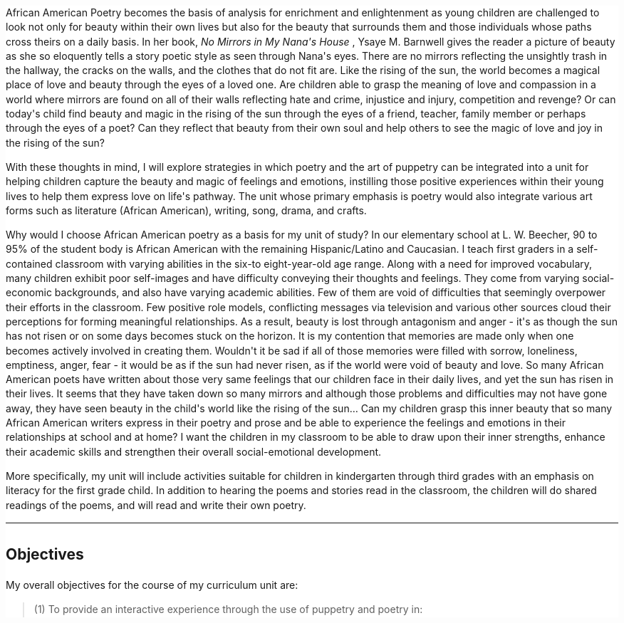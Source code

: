 African American Poetry becomes the basis of analysis for enrichment and enlightenment as young children are challenged to look not only for beauty within their own lives but also for the beauty that surrounds them and those individuals whose paths cross theirs on a daily basis. In her book,
<i>
No Mirrors in My Nana's House
</i>
, Ysaye M. Barnwell gives the reader a picture of beauty as she so eloquently tells a story poetic style as seen through Nana's eyes.  There are no mirrors reflecting the unsightly trash in the hallway, the cracks on the walls, and the clothes that do not fit are.  Like the rising of the sun, the world becomes a magical place of love and beauty through the eyes of a loved one.  Are children able to grasp the meaning of love and compassion in a world where mirrors are found on all of their walls reflecting hate and crime, injustice and injury, competition and revenge?  Or can today's child find beauty and magic in the rising of the sun through the eyes of a friend, teacher, family member or perhaps through the eyes of a poet?  Can they reflect that beauty from their own soul and help others to see the magic of love and joy in the rising of the sun?
</p>
<p>
With these thoughts in mind, I will explore strategies in which poetry and the art of puppetry can be integrated into a unit for helping children capture the beauty and magic of feelings and emotions, instilling those positive experiences within their young lives to help them express love on life's pathway.  The unit whose primary emphasis is poetry would also integrate various art forms such as literature (African American), writing, song, drama, and crafts.
</p>
<p>
Why would I choose African American poetry as a basis for my unit of study?  In our elementary school at L. W. Beecher, 90 to 95% of the student body is African American with the remaining Hispanic/Latino and Caucasian.     I teach first graders in a self-contained classroom with varying abilities in the six-to eight-year-old age range.  Along with a need for improved vocabulary, many children exhibit poor self-images and have difficulty conveying their thoughts and feelings.  They come from varying social-economic backgrounds, and also have varying academic abilities.  Few of them are void of difficulties that seemingly overpower their efforts in the classroom.  Few positive role models, conflicting messages via television and various other sources cloud their perceptions for forming meaningful relationships. As a result, beauty is lost through antagonism and anger - it's as though the sun has not risen or on some days becomes stuck on the horizon.  It is my contention that memories are made only when one becomes actively involved in creating them.  Wouldn't it be sad if all of those memories were filled with sorrow, loneliness, emptiness, anger, fear - it would be as if the sun had never risen, as if the world were void of beauty and love.  So many African American poets have written about those very same feelings that our children face in their daily lives, and yet the sun has risen in their lives.  It seems that they have taken down so many mirrors and although those problems and difficulties may not have gone away, they have seen beauty in the child's world like the rising of the sun…  Can my children grasp this inner beauty that so many African American writers express in their poetry and prose and be able to experience the feelings and emotions in their relationships at school and at home?  I want the children in my classroom to be able to draw upon their inner strengths, enhance their academic skills and strengthen their overall social-emotional development.
</p>
<p>
More specifically, my unit will include activities suitable for children in kindergarten through third grades with an emphasis on literacy for the first grade child.  In addition to hearing the poems and stories read in the classroom, the children will do shared readings of the poems, and will read and write their own poetry.
</p>
<hr/>
<h2>
Objectives
</h2>
<p>
My overall objectives for the course of my curriculum unit are:
</p>
<blockquote>
<dl>
<dt>
<dt>
(1)  To provide an interactive experience through the use of puppetry and poetry in: